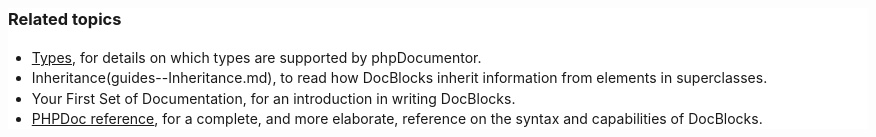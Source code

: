 ### Related topics
- [Types](guides--types.md), for details on which types are supported by phpDocumentor.
- Inheritance(guides--Inheritance.md), to read how DocBlocks inherit information from elements in superclasses.
- Your First Set of Documentation, for an introduction in writing DocBlocks.
- [PHPDoc reference](references--phpdoc.md), for a complete, and more elaborate, reference on the syntax and capabilities of DocBlocks.